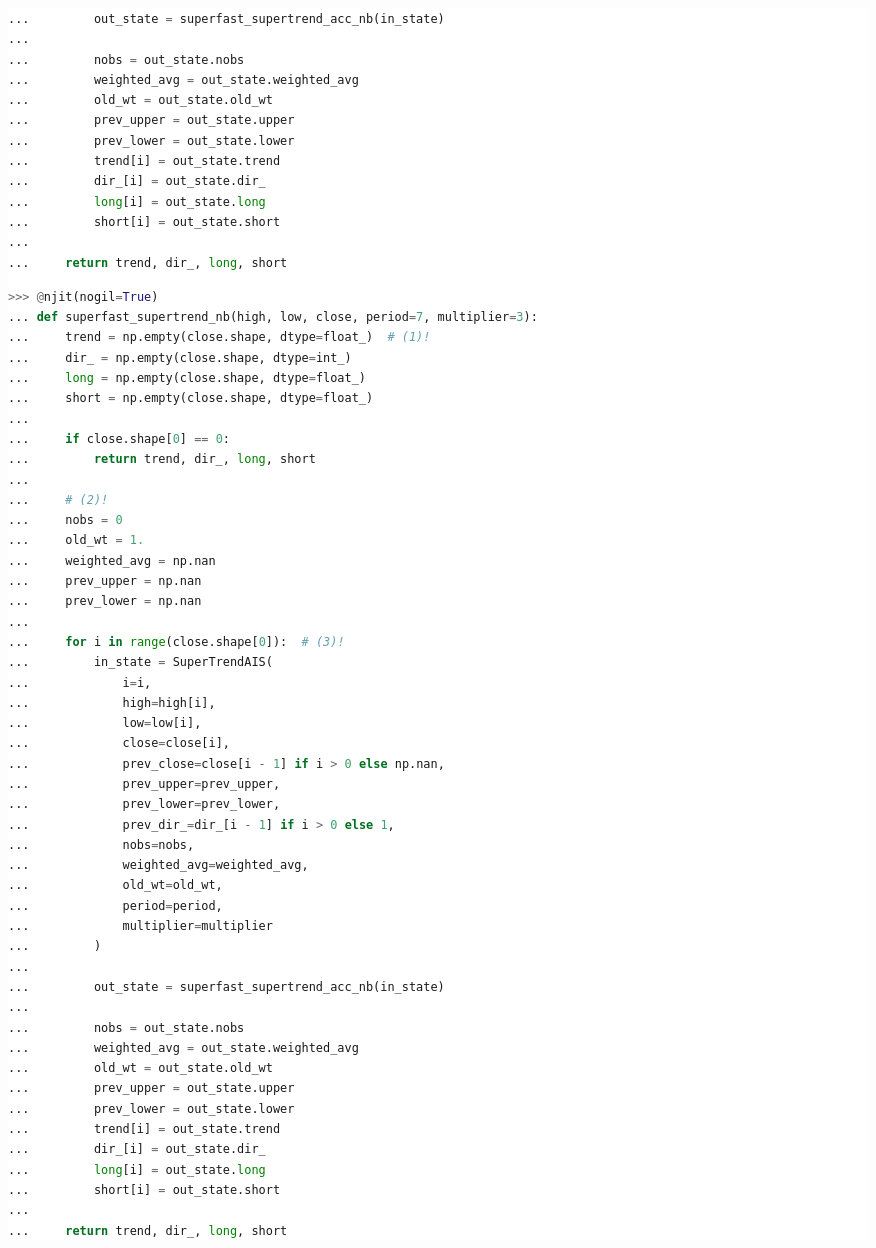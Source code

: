 ```python
...         out_state = superfast_supertrend_acc_nb(in_state)
...         
...         nobs = out_state.nobs
...         weighted_avg = out_state.weighted_avg
...         old_wt = out_state.old_wt
...         prev_upper = out_state.upper
...         prev_lower = out_state.lower
...         trend[i] = out_state.trend
...         dir_[i] = out_state.dir_
...         long[i] = out_state.long
...         short[i] = out_state.short
...         
...     return trend, dir_, long, short
```

```python
>>> @njit(nogil=True)
... def superfast_supertrend_nb(high, low, close, period=7, multiplier=3):
...     trend = np.empty(close.shape, dtype=float_)  # (1)!
...     dir_ = np.empty(close.shape, dtype=int_)
...     long = np.empty(close.shape, dtype=float_)
...     short = np.empty(close.shape, dtype=float_)
...     
...     if close.shape[0] == 0:
...         return trend, dir_, long, short
... 
...     # (2)!
...     nobs = 0
...     old_wt = 1.
...     weighted_avg = np.nan
...     prev_upper = np.nan
...     prev_lower = np.nan
... 
...     for i in range(close.shape[0]):  # (3)!
...         in_state = SuperTrendAIS(
...             i=i,
...             high=high[i],
...             low=low[i],
...             close=close[i],
...             prev_close=close[i - 1] if i > 0 else np.nan,
...             prev_upper=prev_upper,
...             prev_lower=prev_lower,
...             prev_dir_=dir_[i - 1] if i > 0 else 1,
...             nobs=nobs,
...             weighted_avg=weighted_avg,
...             old_wt=old_wt,
...             period=period,
...             multiplier=multiplier
...         )
...         
...         out_state = superfast_supertrend_acc_nb(in_state)
...         
...         nobs = out_state.nobs
...         weighted_avg = out_state.weighted_avg
...         old_wt = out_state.old_wt
...         prev_upper = out_state.upper
...         prev_lower = out_state.lower
...         trend[i] = out_state.trend
...         dir_[i] = out_state.dir_
...         long[i] = out_state.long
...         short[i] = out_state.short
...         
...     return trend, dir_, long, short
```